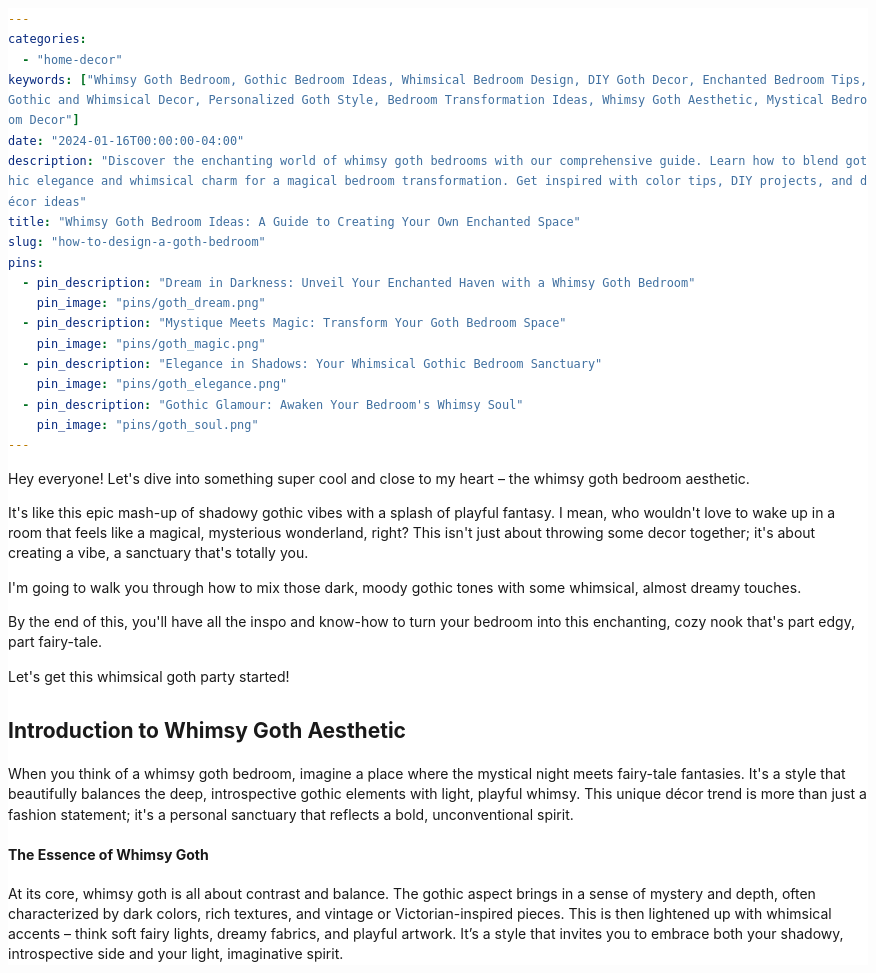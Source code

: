 ```yaml
---
categories:
  - "home-decor"
keywords: ["Whimsy Goth Bedroom, Gothic Bedroom Ideas, Whimsical Bedroom Design, DIY Goth Decor, Enchanted Bedroom Tips, Gothic and Whimsical Decor, Personalized Goth Style, Bedroom Transformation Ideas, Whimsy Goth Aesthetic, Mystical Bedroom Decor"]
date: "2024-01-16T00:00:00-04:00"
description: "Discover the enchanting world of whimsy goth bedrooms with our comprehensive guide. Learn how to blend gothic elegance and whimsical charm for a magical bedroom transformation. Get inspired with color tips, DIY projects, and décor ideas"
title: "Whimsy Goth Bedroom Ideas: A Guide to Creating Your Own Enchanted Space"
slug: "how-to-design-a-goth-bedroom"
pins:
  - pin_description: "Dream in Darkness: Unveil Your Enchanted Haven with a Whimsy Goth Bedroom"
    pin_image: "pins/goth_dream.png"
  - pin_description: "Mystique Meets Magic: Transform Your Goth Bedroom Space"
    pin_image: "pins/goth_magic.png"
  - pin_description: "Elegance in Shadows: Your Whimsical Gothic Bedroom Sanctuary"
    pin_image: "pins/goth_elegance.png"
  - pin_description: "Gothic Glamour: Awaken Your Bedroom's Whimsy Soul"
    pin_image: "pins/goth_soul.png"
---
```



Hey everyone! Let's dive into something super cool and close to my heart – the whimsy goth bedroom aesthetic. 

It's like this epic mash-up of shadowy gothic vibes with a splash of playful fantasy. I mean, who wouldn't love to wake up in a room that feels like a magical, mysterious wonderland, right? This isn't just about throwing some decor together; it's about creating a vibe, a sanctuary that's totally you. 

I'm going to walk you through how to mix those dark, moody gothic tones with some whimsical, almost dreamy touches. 

By the end of this, you'll have all the inspo and know-how to turn your bedroom into this enchanting, cozy nook that's part edgy, part fairy-tale. 

Let's get this whimsical goth party started!

## Introduction to Whimsy Goth Aesthetic

When you think of a whimsy goth bedroom, imagine a place where the mystical night meets fairy-tale fantasies. It's a style that beautifully balances the deep, introspective gothic elements with light, playful whimsy. This unique décor trend is more than just a fashion statement; it's a personal sanctuary that reflects a bold, unconventional spirit.

#### The Essence of Whimsy Goth

At its core, whimsy goth is all about contrast and balance. The gothic aspect brings in a sense of mystery and depth, often characterized by dark colors, rich textures, and vintage or Victorian-inspired pieces. This is then lightened up with whimsical accents – think soft fairy lights, dreamy fabrics, and playful artwork. It’s a style that invites you to embrace both your shadowy, introspective side and your light, imaginative spirit.
